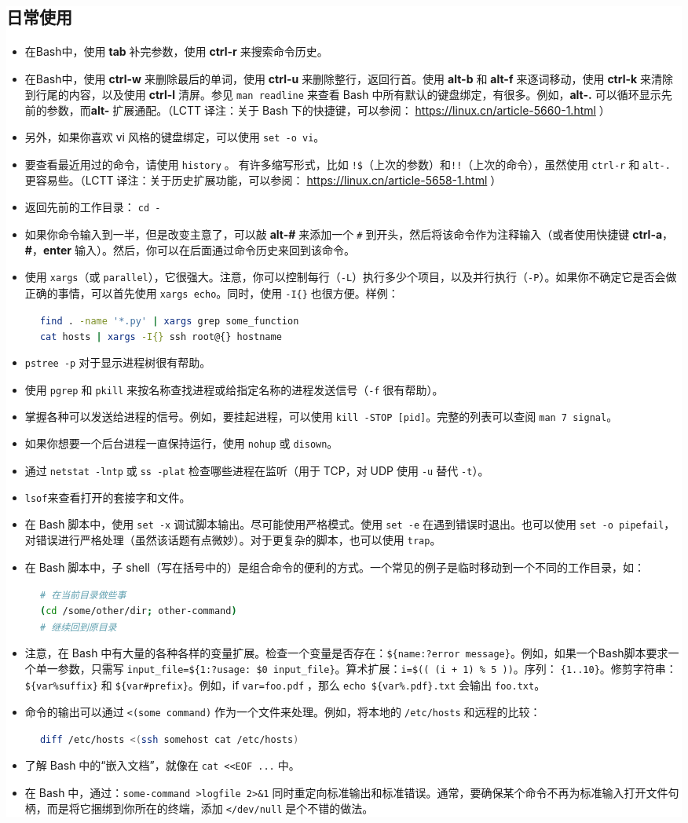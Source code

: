 
## 日常使用

- 在Bash中，使用 **tab** 补完参数，使用 **ctrl-r** 来搜索命令历史。

- 在Bash中，使用 **ctrl-w** 来删除最后的单词，使用 **ctrl-u** 来删除整行，返回行首。使用 **alt-b** 和 **alt-f** 来逐词移动，使用 **ctrl-k** 来清除到行尾的内容，以及使用 **ctrl-l** 清屏。参见 `man readline` 来查看 Bash 中所有默认的键盘绑定，有很多。例如，**alt-.** 可以循环显示先前的参数，而**alt-** 扩展通配。（LCTT 译注：关于 Bash 下的快捷键，可以参阅： https://linux.cn/article-5660-1.html ）

- 另外，如果你喜欢 vi 风格的键盘绑定，可以使用 `set -o vi`。

- 要查看最近用过的命令，请使用  `history` 。 有许多缩写形式，比如 `!$`（上次的参数）和`!!`（上次的命令），虽然使用 `ctrl-r` 和 `alt-.` 更容易些。（LCTT 译注：关于历史扩展功能，可以参阅： https://linux.cn/article-5658-1.html ）

- 返回先前的工作目录： `cd -`

- 如果你命令输入到一半，但是改变主意了，可以敲 **alt-#** 来添加一个 `#` 到开头，然后将该命令作为注释输入（或者使用快捷键 **ctrl-a**， **#**，**enter** 输入）。然后，你可以在后面通过命令历史来回到该命令。 

- 使用 `xargs`（或 `parallel`），它很强大。注意，你可以控制每行（`-L`）执行多少个项目，以及并行执行（`-P`）。如果你不确定它是否会做正确的事情，可以首先使用 `xargs echo`。同时，使用 `-I{}` 也很方便。样例：
```bash
      find . -name '*.py' | xargs grep some_function
      cat hosts | xargs -I{} ssh root@{} hostname
```

- `pstree -p` 对于显示进程树很有帮助。

- 使用 `pgrep` 和 `pkill` 来按名称查找进程或给指定名称的进程发送信号（`-f` 很有帮助）。

- 掌握各种可以发送给进程的信号。例如，要挂起进程，可以使用 `kill -STOP [pid]`。完整的列表可以查阅 `man 7 signal`。

- 如果你想要一个后台进程一直保持运行，使用 `nohup` 或 `disown`。

- 通过 `netstat -lntp` 或 `ss -plat` 检查哪些进程在监听（用于 TCP，对 UDP 使用 `-u` 替代 `-t`）。

- `lsof`来查看打开的套接字和文件。

- 在 Bash 脚本中，使用 `set -x` 调试脚本输出。尽可能使用严格模式。使用 `set -e` 在遇到错误时退出。也可以使用 `set -o pipefail`，对错误进行严格处理（虽然该话题有点微妙）。对于更复杂的脚本，也可以使用 `trap`。

- 在 Bash 脚本中，子 shell（写在括号中的）是组合命令的便利的方式。一个常见的例子是临时移动到一个不同的工作目录，如：
```bash
      # 在当前目录做些事
      (cd /some/other/dir; other-command)
      # 继续回到原目录
```

- 注意，在 Bash 中有大量的各种各样的变量扩展。检查一个变量是否存在：`${name:?error message}`。例如，如果一个Bash脚本要求一个单一参数，只需写 `input_file=${1:?usage: $0 input_file}`。算术扩展：`i=$(( (i + 1) % 5 ))`。序列： `{1..10}`。修剪字符串：`${var%suffix}` 和 `${var#prefix}`。例如，if `var=foo.pdf` ，那么 `echo ${var%.pdf}.txt` 会输出 `foo.txt`。

- 命令的输出可以通过 `<(some command)` 作为一个文件来处理。例如，将本地的 `/etc/hosts` 和远程的比较：
```sh
      diff /etc/hosts <(ssh somehost cat /etc/hosts)
```

- 了解 Bash 中的“嵌入文档”，就像在 `cat <<EOF ...` 中。

- 在 Bash 中，通过：`some-command >logfile 2>&1` 同时重定向标准输出和标准错误。通常，要确保某个命令不再为标准输入打开文件句柄，而是将它捆绑到你所在的终端，添加 `</dev/null` 是个不错的做法。
